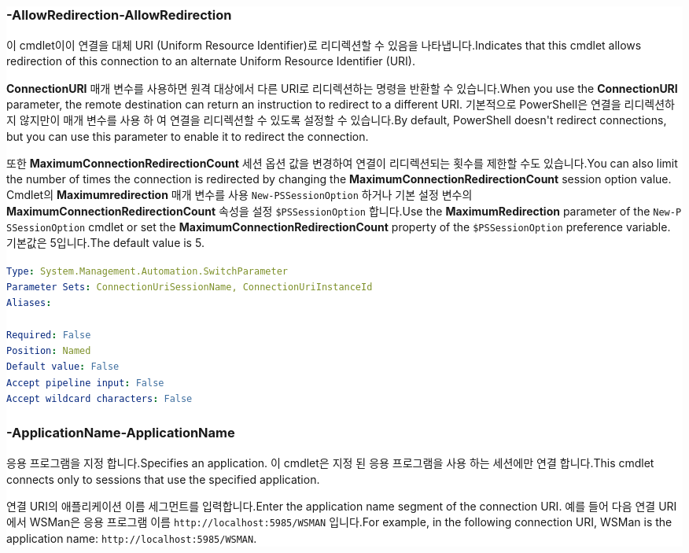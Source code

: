 ### <span data-ttu-id="8d2ea-206">-AllowRedirection</span><span class="sxs-lookup"><span data-stu-id="8d2ea-206">-AllowRedirection</span></span>

<span data-ttu-id="8d2ea-207">이 cmdlet이이 연결을 대체 URI (Uniform Resource Identifier)로 리디렉션할 수 있음을 나타냅니다.</span><span class="sxs-lookup"><span data-stu-id="8d2ea-207">Indicates that this cmdlet allows redirection of this connection to an alternate Uniform Resource Identifier (URI).</span></span>

<span data-ttu-id="8d2ea-208">**ConnectionURI** 매개 변수를 사용하면 원격 대상에서 다른 URI로 리디렉션하는 명령을 반환할 수 있습니다.</span><span class="sxs-lookup"><span data-stu-id="8d2ea-208">When you use the **ConnectionURI** parameter, the remote destination can return an instruction to redirect to a different URI.</span></span> <span data-ttu-id="8d2ea-209">기본적으로 PowerShell은 연결을 리디렉션하지 않지만이 매개 변수를 사용 하 여 연결을 리디렉션할 수 있도록 설정할 수 있습니다.</span><span class="sxs-lookup"><span data-stu-id="8d2ea-209">By default, PowerShell doesn't redirect connections, but you can use this parameter to enable it to redirect the connection.</span></span>

<span data-ttu-id="8d2ea-210">또한 **MaximumConnectionRedirectionCount** 세션 옵션 값을 변경하여 연결이 리디렉션되는 횟수를 제한할 수도 있습니다.</span><span class="sxs-lookup"><span data-stu-id="8d2ea-210">You can also limit the number of times the connection is redirected by changing the **MaximumConnectionRedirectionCount** session option value.</span></span> <span data-ttu-id="8d2ea-211">Cmdlet의 **Maximumredirection** 매개 변수를 사용 `New-PSSessionOption` 하거나 기본 설정 변수의 **MaximumConnectionRedirectionCount** 속성을 설정 `$PSSessionOption` 합니다.</span><span class="sxs-lookup"><span data-stu-id="8d2ea-211">Use the **MaximumRedirection** parameter of the `New-PSSessionOption` cmdlet or set the **MaximumConnectionRedirectionCount** property of the `$PSSessionOption` preference variable.</span></span> <span data-ttu-id="8d2ea-212">기본값은 5입니다.</span><span class="sxs-lookup"><span data-stu-id="8d2ea-212">The default value is 5.</span></span>

```yaml
Type: System.Management.Automation.SwitchParameter
Parameter Sets: ConnectionUriSessionName, ConnectionUriInstanceId
Aliases:

Required: False
Position: Named
Default value: False
Accept pipeline input: False
Accept wildcard characters: False
```

### <span data-ttu-id="8d2ea-213">-ApplicationName</span><span class="sxs-lookup"><span data-stu-id="8d2ea-213">-ApplicationName</span></span>

<span data-ttu-id="8d2ea-214">응용 프로그램을 지정 합니다.</span><span class="sxs-lookup"><span data-stu-id="8d2ea-214">Specifies an application.</span></span> <span data-ttu-id="8d2ea-215">이 cmdlet은 지정 된 응용 프로그램을 사용 하는 세션에만 연결 합니다.</span><span class="sxs-lookup"><span data-stu-id="8d2ea-215">This cmdlet connects only to sessions that use the specified application.</span></span>

<span data-ttu-id="8d2ea-216">연결 URI의 애플리케이션 이름 세그먼트를 입력합니다.</span><span class="sxs-lookup"><span data-stu-id="8d2ea-216">Enter the application name segment of the connection URI.</span></span> <span data-ttu-id="8d2ea-217">예를 들어 다음 연결 URI에서 WSMan은 응용 프로그램 이름 `http://localhost:5985/WSMAN` 입니다.</span><span class="sxs-lookup"><span data-stu-id="8d2ea-217">For example, in the following connection URI, WSMan is the application name: `http://localhost:5985/WSMAN`.</span></span>
